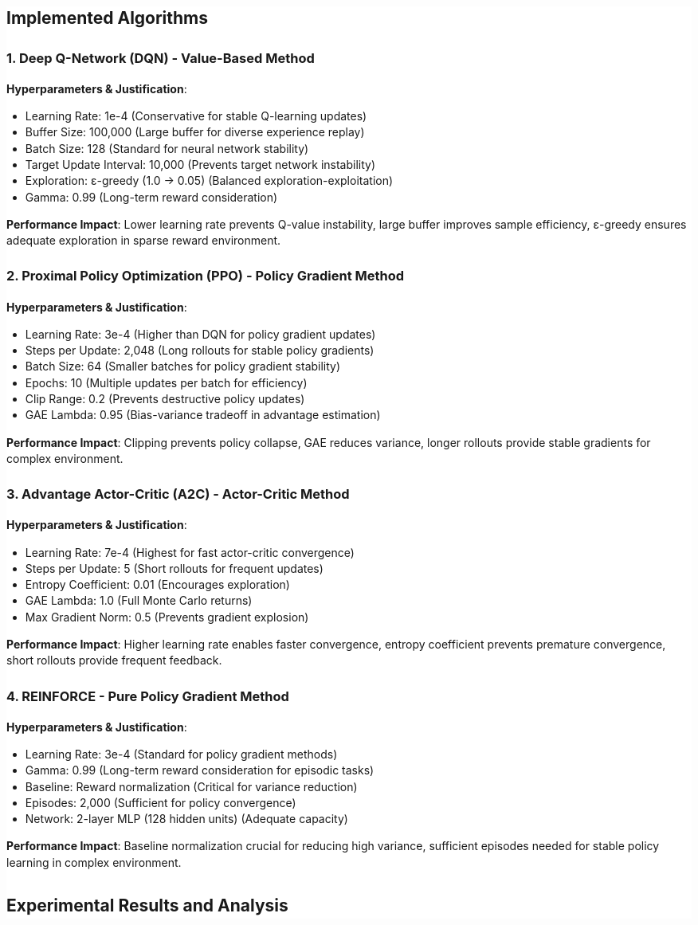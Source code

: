 ## Implemented Algorithms

### 1. Deep Q-Network (DQN) - Value-Based Method
**Hyperparameters & Justification**:
- Learning Rate: 1e-4 (Conservative for stable Q-learning updates)
- Buffer Size: 100,000 (Large buffer for diverse experience replay)
- Batch Size: 128 (Standard for neural network stability)
- Target Update Interval: 10,000 (Prevents target network instability)
- Exploration: ε-greedy (1.0 → 0.05) (Balanced exploration-exploitation)
- Gamma: 0.99 (Long-term reward consideration)

**Performance Impact**: Lower learning rate prevents Q-value instability, large buffer improves sample efficiency, ε-greedy ensures adequate exploration in sparse reward environment.

### 2. Proximal Policy Optimization (PPO) - Policy Gradient Method
**Hyperparameters & Justification**:
- Learning Rate: 3e-4 (Higher than DQN for policy gradient updates)
- Steps per Update: 2,048 (Long rollouts for stable policy gradients)
- Batch Size: 64 (Smaller batches for policy gradient stability)
- Epochs: 10 (Multiple updates per batch for efficiency)
- Clip Range: 0.2 (Prevents destructive policy updates)
- GAE Lambda: 0.95 (Bias-variance tradeoff in advantage estimation)

**Performance Impact**: Clipping prevents policy collapse, GAE reduces variance, longer rollouts provide stable gradients for complex environment.

### 3. Advantage Actor-Critic (A2C) - Actor-Critic Method
**Hyperparameters & Justification**:
- Learning Rate: 7e-4 (Highest for fast actor-critic convergence)
- Steps per Update: 5 (Short rollouts for frequent updates)
- Entropy Coefficient: 0.01 (Encourages exploration)
- GAE Lambda: 1.0 (Full Monte Carlo returns)
- Max Gradient Norm: 0.5 (Prevents gradient explosion)

**Performance Impact**: Higher learning rate enables faster convergence, entropy coefficient prevents premature convergence, short rollouts provide frequent feedback.

### 4. REINFORCE - Pure Policy Gradient Method
**Hyperparameters & Justification**:
- Learning Rate: 3e-4 (Standard for policy gradient methods)
- Gamma: 0.99 (Long-term reward consideration for episodic tasks)
- Baseline: Reward normalization (Critical for variance reduction)
- Episodes: 2,000 (Sufficient for policy convergence)
- Network: 2-layer MLP (128 hidden units) (Adequate capacity)

**Performance Impact**: Baseline normalization crucial for reducing high variance, sufficient episodes needed for stable policy learning in complex environment.


## Experimental Results and Analysis 
